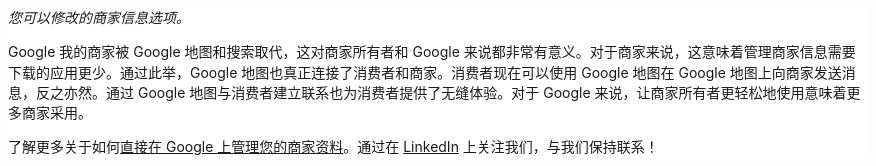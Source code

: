 *您可以修改的商家信息选项。*
</center>


Google 我的商家被 Google 地图和搜索取代，这对商家所有者和 Google 来说都非常有意义。对于商家来说，这意味着管理商家信息需要下载的应用更少。通过此举，Google 地图也真正连接了消费者和商家。消费者现在可以使用 Google 地图在 Google 地图上向商家发送消息，反之亦然。通过 Google 地图与消费者建立联系也为消费者提供了无缝体验。对于 Google 来说，让商家所有者更轻松地使用意味着更多商家采用。

了解更多关于如何[直接在 Google 上管理您的商家资料](https://support.google.com/business/answer/7039811?hl=en&co=GENIE.Platform%3DAndroid)。通过在 [LinkedIn](https://www.linkedin.com/company/seasalt-ai) 上关注我们，与我们保持联系！
